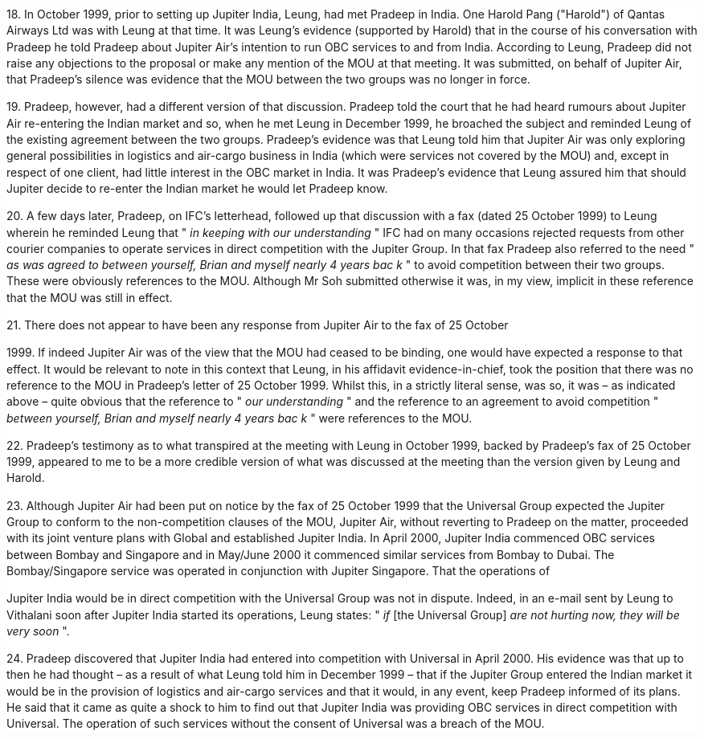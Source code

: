 18\. In October 1999, prior to setting up Jupiter India, Leung, had met Pradeep in India. One Harold Pang ("Harold") of Qantas Airways Ltd was with Leung at that time. It was Leung’s evidence (supported by Harold) that in the course of his conversation with Pradeep he told Pradeep about Jupiter Air’s intention to run OBC services to and from India. According to Leung, Pradeep did not raise any objections to the proposal or make any mention of the MOU at that meeting. It was submitted, on behalf of Jupiter Air, that Pradeep’s silence was evidence that the MOU between the two groups was no longer in force. 

19\. Pradeep, however, had a different version of that discussion. Pradeep told the court that he had heard rumours about Jupiter Air re-entering the Indian market and so, when he met Leung in December 1999, he broached the subject and reminded Leung of the existing agreement between the two groups. Pradeep’s evidence was that Leung told him that Jupiter Air was only exploring general possibilities in logistics and air-cargo business in India (which were services not covered by the MOU) and, except in respect of one client, had little interest in the OBC market in India. It was Pradeep’s evidence that Leung assured him that should Jupiter decide to re-enter the Indian market he would let Pradeep know. 

20\. A few days later, Pradeep, on IFC’s letterhead, followed up that discussion with a fax (dated 25 October 1999) to Leung wherein he reminded Leung that " _in keeping with our understanding_ " IFC had on many occasions rejected requests from other courier companies to operate services in direct competition with the Jupiter Group. In that fax Pradeep also referred to the need " _as was agreed to between yourself, Brian and myself nearly 4 years bac k_ " to avoid competition between their two groups. These were obviously references to the MOU. Although Mr Soh submitted otherwise it was, in my view, implicit in these reference that the MOU was still in effect. 

21\. There does not appear to have been any response from Jupiter Air to the fax of 25 October 

1999\. If indeed Jupiter Air was of the view that the MOU had ceased to be binding, one would have expected a response to that effect. It would be relevant to note in this context that Leung, in his affidavit evidence-in-chief, took the position that there was no reference to the MOU in Pradeep’s letter of 25 October 1999. Whilst this, in a strictly literal sense, was so, it was – as indicated above – quite obvious that the reference to " _our understanding_ " and the reference to an agreement to avoid competition " _between yourself, Brian and myself nearly 4 years bac k_ " were references to the MOU. 

22\. Pradeep’s testimony as to what transpired at the meeting with Leung in October 1999, backed by Pradeep’s fax of 25 October 1999, appeared to me to be a more credible version of what was discussed at the meeting than the version given by Leung and Harold. 

23\. Although Jupiter Air had been put on notice by the fax of 25 October 1999 that the Universal Group expected the Jupiter Group to conform to the non-competition clauses of the MOU, Jupiter Air, without reverting to Pradeep on the matter, proceeded with its joint venture plans with Global and established Jupiter India. In April 2000, Jupiter India commenced OBC services between Bombay and Singapore and in May/June 2000 it commenced similar services from Bombay to Dubai. The Bombay/Singapore service was operated in conjunction with Jupiter Singapore. That the operations of 


Jupiter India would be in direct competition with the Universal Group was not in dispute. Indeed, in an e-mail sent by Leung to Vithalani soon after Jupiter India started its operations, Leung states: " _if_ [the Universal Group] _are not hurting now, they will be very soon_ ". 

24\. Pradeep discovered that Jupiter India had entered into competition with Universal in April 2000. His evidence was that up to then he had thought – as a result of what Leung told him in December 1999 – that if the Jupiter Group entered the Indian market it would be in the provision of logistics and air-cargo services and that it would, in any event, keep Pradeep informed of its plans. He said that it came as quite a shock to him to find out that Jupiter India was providing OBC services in direct competition with Universal. The operation of such services without the consent of Universal was a breach of the MOU. 
